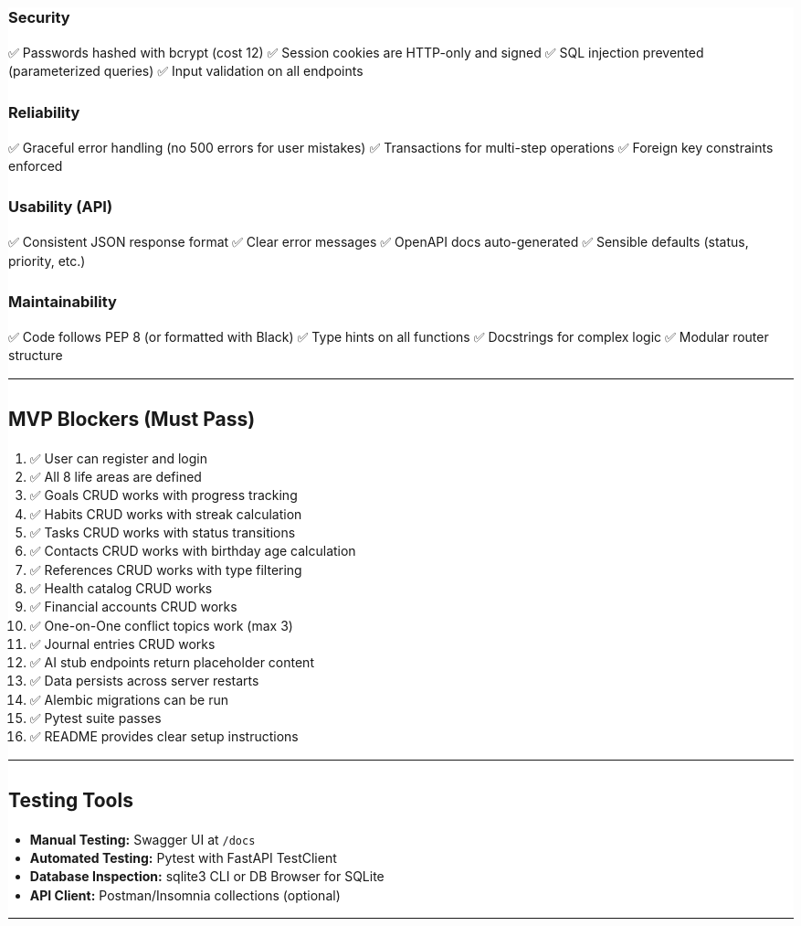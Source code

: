 ### Security
✅ Passwords hashed with bcrypt (cost 12)
✅ Session cookies are HTTP-only and signed
✅ SQL injection prevented (parameterized queries)
✅ Input validation on all endpoints

### Reliability
✅ Graceful error handling (no 500 errors for user mistakes)
✅ Transactions for multi-step operations
✅ Foreign key constraints enforced

### Usability (API)
✅ Consistent JSON response format
✅ Clear error messages
✅ OpenAPI docs auto-generated
✅ Sensible defaults (status, priority, etc.)

### Maintainability
✅ Code follows PEP 8 (or formatted with Black)
✅ Type hints on all functions
✅ Docstrings for complex logic
✅ Modular router structure

---

## MVP Blockers (Must Pass)

1. ✅ User can register and login
2. ✅ All 8 life areas are defined
3. ✅ Goals CRUD works with progress tracking
4. ✅ Habits CRUD works with streak calculation
5. ✅ Tasks CRUD works with status transitions
6. ✅ Contacts CRUD works with birthday age calculation
7. ✅ References CRUD works with type filtering
8. ✅ Health catalog CRUD works
9. ✅ Financial accounts CRUD works
10. ✅ One-on-One conflict topics work (max 3)
11. ✅ Journal entries CRUD works
12. ✅ AI stub endpoints return placeholder content
13. ✅ Data persists across server restarts
14. ✅ Alembic migrations can be run
15. ✅ Pytest suite passes
16. ✅ README provides clear setup instructions

---

## Testing Tools

- **Manual Testing:** Swagger UI at `/docs`
- **Automated Testing:** Pytest with FastAPI TestClient
- **Database Inspection:** sqlite3 CLI or DB Browser for SQLite
- **API Client:** Postman/Insomnia collections (optional)

---
